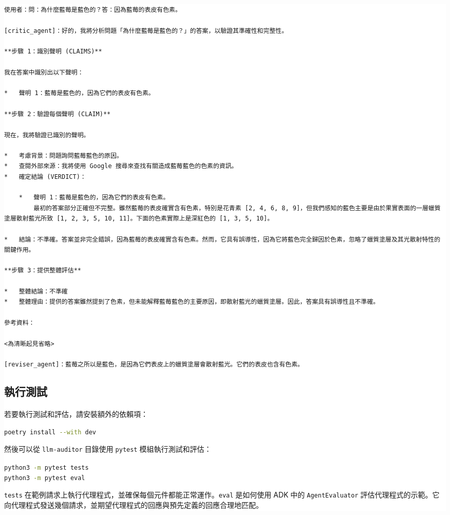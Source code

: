 ```
使用者：問：為什麼藍莓是藍色的？答：因為藍莓的表皮有色素。

[critic_agent]：好的，我將分析問題「為什麼藍莓是藍色的？」的答案，以驗證其準確性和完整性。

**步驟 1：識別聲明 (CLAIMS)**

我在答案中識別出以下聲明：

*   聲明 1：藍莓是藍色的，因為它們的表皮有色素。

**步驟 2：驗證每個聲明 (CLAIM)**

現在，我將驗證已識別的聲明。

*   考慮背景：問題詢問藍莓藍色的原因。
*   查閱外部來源：我將使用 Google 搜尋來查找有關造成藍莓藍色的色素的資訊。
*   確定結論 (VERDICT)：

    *   聲明 1：藍莓是藍色的，因為它們的表皮有色素。
        最初的答案部分正確但不完整。雖然藍莓的表皮確實含有色素，特別是花青素 [2, 4, 6, 8, 9]，但我們感知的藍色主要是由於果實表面的一層蠟質塗層散射藍光所致 [1, 2, 3, 5, 10, 11]。下面的色素實際上是深紅色的 [1, 3, 5, 10]。

*   結論：不準確。答案並非完全錯誤，因為藍莓的表皮確實含有色素。然而，它具有誤導性，因為它將藍色完全歸因於色素，忽略了蠟質塗層及其光散射特性的關鍵作用。

**步驟 3：提供整體評估**

*   整體結論：不準確
*   整體理由：提供的答案雖然提到了色素，但未能解釋藍莓藍色的主要原因，即散射藍光的蠟質塗層。因此，答案具有誤導性且不準確。

參考資料：

<為清晰起見省略>

[reviser_agent]：藍莓之所以是藍色，是因為它們表皮上的蠟質塗層會散射藍光。它們的表皮也含有色素。
```

## 執行測試

若要執行測試和評估，請安裝額外的依賴項：

```bash
poetry install --with dev
```

然後可以從 `llm-auditor` 目錄使用 `pytest` 模組執行測試和評估：

```bash
python3 -m pytest tests
python3 -m pytest eval
```

`tests` 在範例請求上執行代理程式，並確保每個元件都能正常運作。`eval` 是如何使用 ADK 中的 `AgentEvaluator` 評估代理程式的示範。它向代理程式發送幾個請求，並期望代理程式的回應與預先定義的回應合理地匹配。
